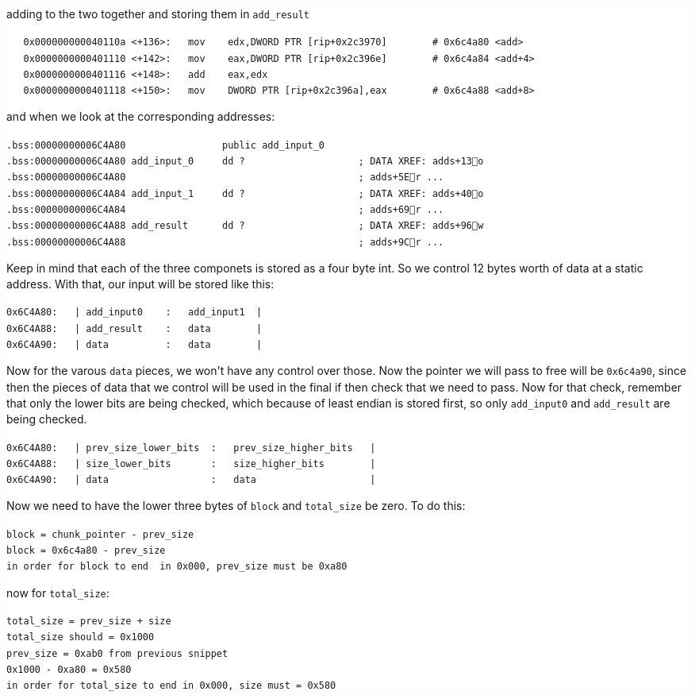 adding to the two together and storing them in `add_result`
```
   0x000000000040110a <+136>:	mov    edx,DWORD PTR [rip+0x2c3970]        # 0x6c4a80 <add>
   0x0000000000401110 <+142>:	mov    eax,DWORD PTR [rip+0x2c396e]        # 0x6c4a84 <add+4>
   0x0000000000401116 <+148>:	add    eax,edx
   0x0000000000401118 <+150>:	mov    DWORD PTR [rip+0x2c396a],eax        # 0x6c4a88 <add+8>
```

and when we look at the corresponding addresses:

```
.bss:00000000006C4A80                 public add_input_0
.bss:00000000006C4A80 add_input_0     dd ?                    ; DATA XREF: adds+13o
.bss:00000000006C4A80                                         ; adds+5Er ...
.bss:00000000006C4A84 add_input_1     dd ?                    ; DATA XREF: adds+40o
.bss:00000000006C4A84                                         ; adds+69r ...
.bss:00000000006C4A88 add_result      dd ?                    ; DATA XREF: adds+96w
.bss:00000000006C4A88                                         ; adds+9Cr ...
```

Keep in mind that each of the three componets is stored as a four byte int. So we control 12 bytes worth of data at a static address. With that, our input will be stored like this:

```
0x6C4A80:	| add_input0	:	add_input1 	|
0x6C4A88:	| add_result	:	data		| 
0x6C4A90:	| data			:	data 		|
```

Now for the varous `data` pieces, we won't have any control over those. Now the pointer we will pass to free will be `0x6c4a90`, since then the pieces of data that we control will be used in the final if then check that we need to pass. Now for that check, remember that only the lower bits are being checked, which because of least endian is stored first, so only `add_input0` and `add_result` are being checked. 

```
0x6C4A80:	| prev_size_lower_bits	:	prev_size_higher_bits	|
0x6C4A88:	| size_lower_bits		:	size_higher_bits		|
0x6C4A90:	| data					:	data			 		|
```

Now we need to have the lower three bytes of `block` and `total_size` be zero. To do this:
```
block = chunk_pointer - prev_size
block = 0x6c4a80 - prev_size
in order for block to end  in 0x000, prev_size must be 0xa80
```

now for `total_size`:

```
total_size = prev_size + size
total_size should = 0x1000
prev_size = 0xab0 from previous snippet
0x1000 - 0xa80 = 0x580
in order for total_size to end in 0x000, size must = 0x580
```
